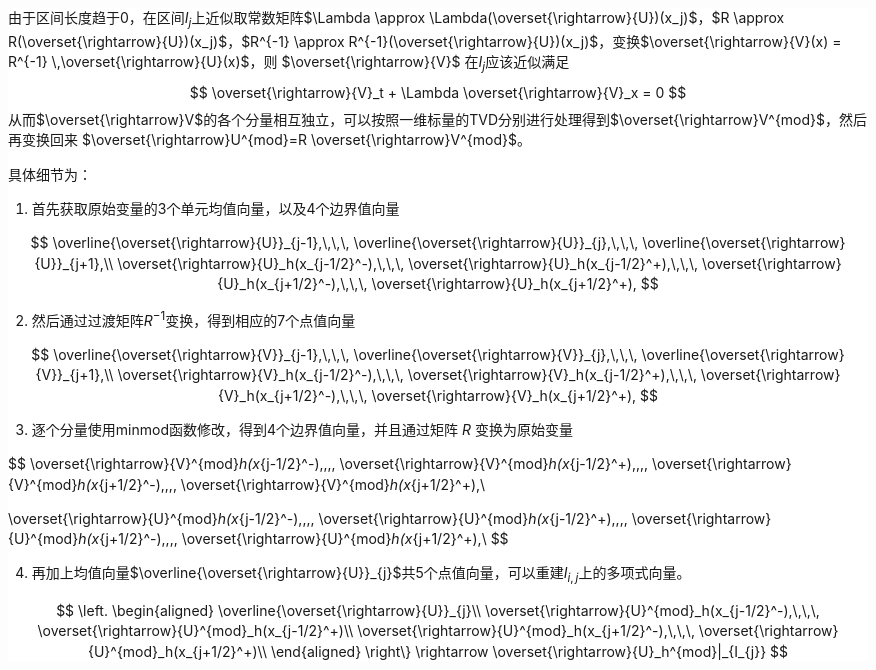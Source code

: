 
由于区间长度趋于0，在区间$I_j$上近似取常数矩阵$\Lambda \approx \Lambda(\overset{\rightarrow}{U})(x_j)$，$R \approx R(\overset{\rightarrow}{U})(x_j)$，$R^{-1} \approx R^{-1}(\overset{\rightarrow}{U})(x_j)$，变换$\overset{\rightarrow}{V}(x) = R^{-1} \,\overset{\rightarrow}{U}(x)$，则 $\overset{\rightarrow}{V}$ 在$I_j$应该近似满足
$$
\overset{\rightarrow}{V}_t + \Lambda \overset{\rightarrow}{V}_x = 0
$$
从而$\overset{\rightarrow}V$的各个分量相互独立，可以按照一维标量的TVD分别进行处理得到$\overset{\rightarrow}V^{mod}$，然后再变换回来  $\overset{\rightarrow}U^{mod}=R \overset{\rightarrow}V^{mod}$。



具体细节为：

1. 首先获取原始变量的3个单元均值向量，以及4个边界值向量

$$
\overline{\overset{\rightarrow}{U}}_{j-1},\,\,\, \overline{\overset{\rightarrow}{U}}_{j},\,\,\, \overline{\overset{\rightarrow}{U}}_{j+1},\\
\overset{\rightarrow}{U}_h(x_{j-1/2}^-),\,\,\, \overset{\rightarrow}{U}_h(x_{j-1/2}^+),\,\,\, 
\overset{\rightarrow}{U}_h(x_{j+1/2}^-),\,\,\, \overset{\rightarrow}{U}_h(x_{j+1/2}^+),
$$

2. 然后通过过渡矩阵$R^{-1}$变换，得到相应的7个点值向量

$$
\overline{\overset{\rightarrow}{V}}_{j-1},\,\,\, \overline{\overset{\rightarrow}{V}}_{j},\,\,\, \overline{\overset{\rightarrow}{V}}_{j+1},\\
\overset{\rightarrow}{V}_h(x_{j-1/2}^-),\,\,\, \overset{\rightarrow}{V}_h(x_{j-1/2}^+),\,\,\, 
\overset{\rightarrow}{V}_h(x_{j+1/2}^-),\,\,\, \overset{\rightarrow}{V}_h(x_{j+1/2}^+),
$$

3. 逐个分量使用minmod函数修改，得到4个边界值向量，并且通过矩阵 $R$ 变换为原始变量

$$
\overset{\rightarrow}{V}^{mod}_h(x_{j-1/2}^-),\,\,\, \overset{\rightarrow}{V}^{mod}_h(x_{j-1/2}^+),\,\,\, 
\overset{\rightarrow}{V}^{mod}_h(x_{j+1/2}^-),\,\,\, \overset{\rightarrow}{V}^{mod}_h(x_{j+1/2}^+),\\

\overset{\rightarrow}{U}^{mod}_h(x_{j-1/2}^-),\,\,\, \overset{\rightarrow}{U}^{mod}_h(x_{j-1/2}^+),\,\,\, 
\overset{\rightarrow}{U}^{mod}_h(x_{j+1/2}^-),\,\,\, \overset{\rightarrow}{U}^{mod}_h(x_{j+1/2}^+),\\
$$

4. 再加上均值向量$\overline{\overset{\rightarrow}{U}}_{j}$共5个点值向量，可以重建$I_{i,j}$上的多项式向量。

$$
\left.
\begin{aligned}
\overline{\overset{\rightarrow}{U}}_{j}\\
\overset{\rightarrow}{U}^{mod}_h(x_{j-1/2}^-),\,\,\, \overset{\rightarrow}{U}^{mod}_h(x_{j-1/2}^+)\\ 
\overset{\rightarrow}{U}^{mod}_h(x_{j+1/2}^-),\,\,\, \overset{\rightarrow}{U}^{mod}_h(x_{j+1/2}^+)\\
\end{aligned}
\right\}
\rightarrow
\overset{\rightarrow}{U}_h^{mod}|_{I_{j}}
$$
